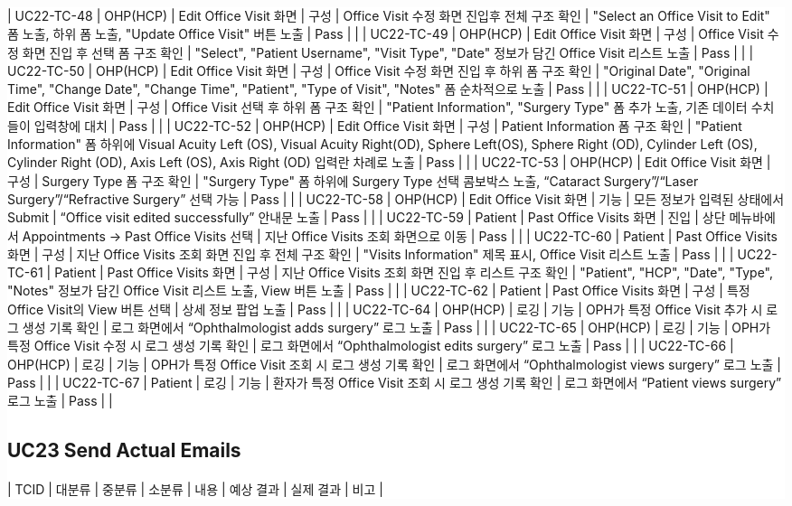 | UC22-TC-48 | OHP(HCP) | Edit Office Visit 화면     | 구성        | Office Visit 수정 화면 진입후 전체 구조 확인                                              | "Select an Office Visit to Edit" 폼 노출, 하위 폼 노출, "Update Office Visit" 버튼 노출                                                                                                                           | Pass      |      |
| UC22-TC-49 | OHP(HCP) | Edit Office Visit 화면     | 구성        | Office Visit 수정 화면 진입 후 선택 폼 구조 확인                                          | "Select", "Patient Username", "Visit Type", "Date" 정보가 담긴 Office Visit 리스트 노출                                                                                                                           | Pass      |      |
| UC22-TC-50 | OHP(HCP) | Edit Office Visit 화면     | 구성        | Office Visit 수정 화면 진입 후 하위 폼 구조 확인                                          | "Original Date", "Original Time", "Change Date", "Change Time", "Patient", "Type of Visit", "Notes" 폼 순차적으로 노출                                                                                            | Pass      |      |
| UC22-TC-51 | OHP(HCP) | Edit Office Visit 화면     | 구성        | Office Visit 선택 후 하위 폼 구조 확인                                                    | "Patient Information", "Surgery Type" 폼 추가 노출, 기존 데이터 수치들이 입력창에 대치                                                                                                                            | Pass      |      |
| UC22-TC-52 | OHP(HCP) | Edit Office Visit 화면     | 구성        | Patient Information 폼 구조 확인                                                          | "Patient Information" 폼 하위에 Visual Acuity Left (OS), Visual Acuity Right(OD), Sphere Left(OS), Sphere Right (OD), Cylinder Left (OS), Cylinder Right (OD), Axis Left (OS), Axis Right (OD) 입력란 차례로 노출 | Pass      |      |
| UC22-TC-53 | OHP(HCP) | Edit Office Visit 화면     | 구성        | Surgery Type 폼 구조 확인                                                                 | "Surgery Type" 폼 하위에 Surgery Type 선택 콤보박스 노출, “Cataract Surgery”/“Laser Surgery”/“Refractive Surgery” 선택 가능                                                                                       | Pass      |      |
| UC22-TC-58 | OHP(HCP) | Edit Office Visit 화면     | 기능        | 모든 정보가 입력된 상태에서 Submit                                                        | “Office visit edited successfully” 안내문 노출                                                                                                                                                                    | Pass      |      |
| UC22-TC-59 | Patient  | Past Office Visits 화면    | 진입        | 상단 메뉴바에서 Appointments -> Past Office Visits 선택                                   | 지난 Office Visits 조회 화면으로 이동                                                                                                                                                                             | Pass      |      |
| UC22-TC-60 | Patient  | Past Office Visits 화면    | 구성        | 지난 Office Visits 조회 화면 진입 후 전체 구조 확인                                       | "Visits Information" 제목 표시, Office Visit 리스트 노출                                                                                                                                                          | Pass      |      |
| UC22-TC-61 | Patient  | Past Office Visits 화면    | 구성        | 지난 Office Visits 조회 화면 진입 후 리스트 구조 확인                                     | "Patient", "HCP", "Date", "Type", "Notes" 정보가 담긴 Office Visit 리스트 노출, View 버튼 노출                                                                                                                    | Pass      |      |
| UC22-TC-62 | Patient  | Past Office Visits 화면    | 구성        | 특정 Office Visit의 View 버튼 선택                                                        | 상세 정보 팝업 노출                                                                                                                                                                                               | Pass      |      |
| UC22-TC-64 | OHP(HCP) | 로깅                       | 기능        | OPH가 특정 Office Visit 추가 시 로그 생성 기록 확인                                       | 로그 화면에서 “Ophthalmologist adds surgery” 로그 노출                                                                                                                                                            | Pass      |      |
| UC22-TC-65 | OHP(HCP) | 로깅                       | 기능        | OPH가 특정 Office Visit 수정 시 로그 생성 기록 확인                                       | 로그 화면에서 “Ophthalmologist edits surgery” 로그 노출                                                                                                                                                           | Pass      |      |
| UC22-TC-66 | OHP(HCP) | 로깅                       | 기능        | OPH가 특정 Office Visit 조회 시 로그 생성 기록 확인                                       | 로그 화면에서 “Ophthalmologist views surgery” 로그 노출                                                                                                                                                           | Pass      |      |
| UC22-TC-67 | Patient  | 로깅                       | 기능        | 환자가 특정 Office Visit 조회 시 로그 생성 기록 확인                                      | 로그 화면에서 “Patient views surgery” 로그 노출                                                                                                                                                                   | Pass      |      |

## UC23 Send Actual Emails

| TCID       | 대분류  | 중분류                   | 소분류      | 내용                                                                           | 예상 결과                                                                                         | 실제 결과 | 비고 |